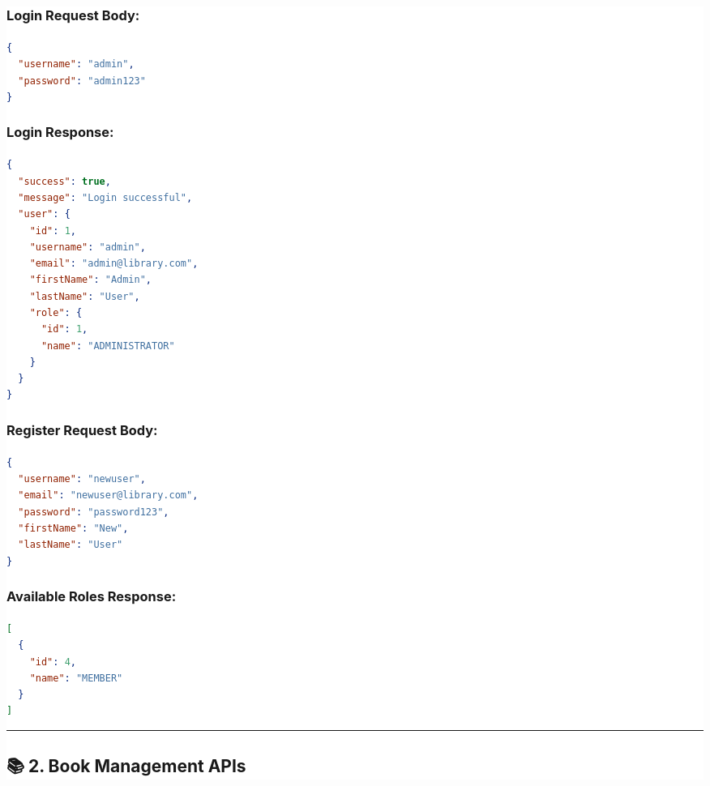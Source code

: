 ### **Login Request Body:**
```json
{
  "username": "admin",
  "password": "admin123"
}
```

### **Login Response:**
```json
{
  "success": true,
  "message": "Login successful",
  "user": {
    "id": 1,
    "username": "admin",
    "email": "admin@library.com",
    "firstName": "Admin",
    "lastName": "User",
    "role": {
      "id": 1,
      "name": "ADMINISTRATOR"
    }
  }
}
```

### **Register Request Body:**
```json
{
  "username": "newuser",
  "email": "newuser@library.com",
  "password": "password123",
  "firstName": "New",
  "lastName": "User"
}
```

### **Available Roles Response:**
```json
[
  {
    "id": 4,
    "name": "MEMBER"
  }
]
```

---

## 📚 2. Book Management APIs
